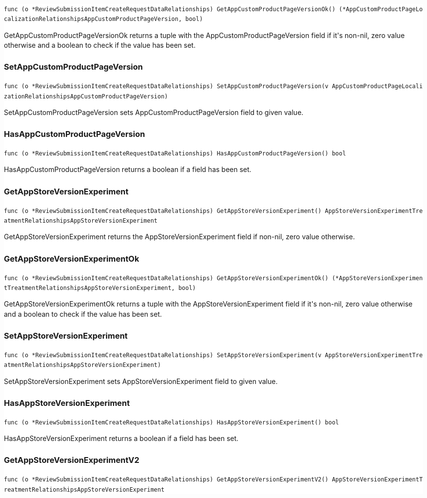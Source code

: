 `func (o *ReviewSubmissionItemCreateRequestDataRelationships) GetAppCustomProductPageVersionOk() (*AppCustomProductPageLocalizationRelationshipsAppCustomProductPageVersion, bool)`

GetAppCustomProductPageVersionOk returns a tuple with the AppCustomProductPageVersion field if it's non-nil, zero value otherwise
and a boolean to check if the value has been set.

### SetAppCustomProductPageVersion

`func (o *ReviewSubmissionItemCreateRequestDataRelationships) SetAppCustomProductPageVersion(v AppCustomProductPageLocalizationRelationshipsAppCustomProductPageVersion)`

SetAppCustomProductPageVersion sets AppCustomProductPageVersion field to given value.

### HasAppCustomProductPageVersion

`func (o *ReviewSubmissionItemCreateRequestDataRelationships) HasAppCustomProductPageVersion() bool`

HasAppCustomProductPageVersion returns a boolean if a field has been set.

### GetAppStoreVersionExperiment

`func (o *ReviewSubmissionItemCreateRequestDataRelationships) GetAppStoreVersionExperiment() AppStoreVersionExperimentTreatmentRelationshipsAppStoreVersionExperiment`

GetAppStoreVersionExperiment returns the AppStoreVersionExperiment field if non-nil, zero value otherwise.

### GetAppStoreVersionExperimentOk

`func (o *ReviewSubmissionItemCreateRequestDataRelationships) GetAppStoreVersionExperimentOk() (*AppStoreVersionExperimentTreatmentRelationshipsAppStoreVersionExperiment, bool)`

GetAppStoreVersionExperimentOk returns a tuple with the AppStoreVersionExperiment field if it's non-nil, zero value otherwise
and a boolean to check if the value has been set.

### SetAppStoreVersionExperiment

`func (o *ReviewSubmissionItemCreateRequestDataRelationships) SetAppStoreVersionExperiment(v AppStoreVersionExperimentTreatmentRelationshipsAppStoreVersionExperiment)`

SetAppStoreVersionExperiment sets AppStoreVersionExperiment field to given value.

### HasAppStoreVersionExperiment

`func (o *ReviewSubmissionItemCreateRequestDataRelationships) HasAppStoreVersionExperiment() bool`

HasAppStoreVersionExperiment returns a boolean if a field has been set.

### GetAppStoreVersionExperimentV2

`func (o *ReviewSubmissionItemCreateRequestDataRelationships) GetAppStoreVersionExperimentV2() AppStoreVersionExperimentTreatmentRelationshipsAppStoreVersionExperiment`
